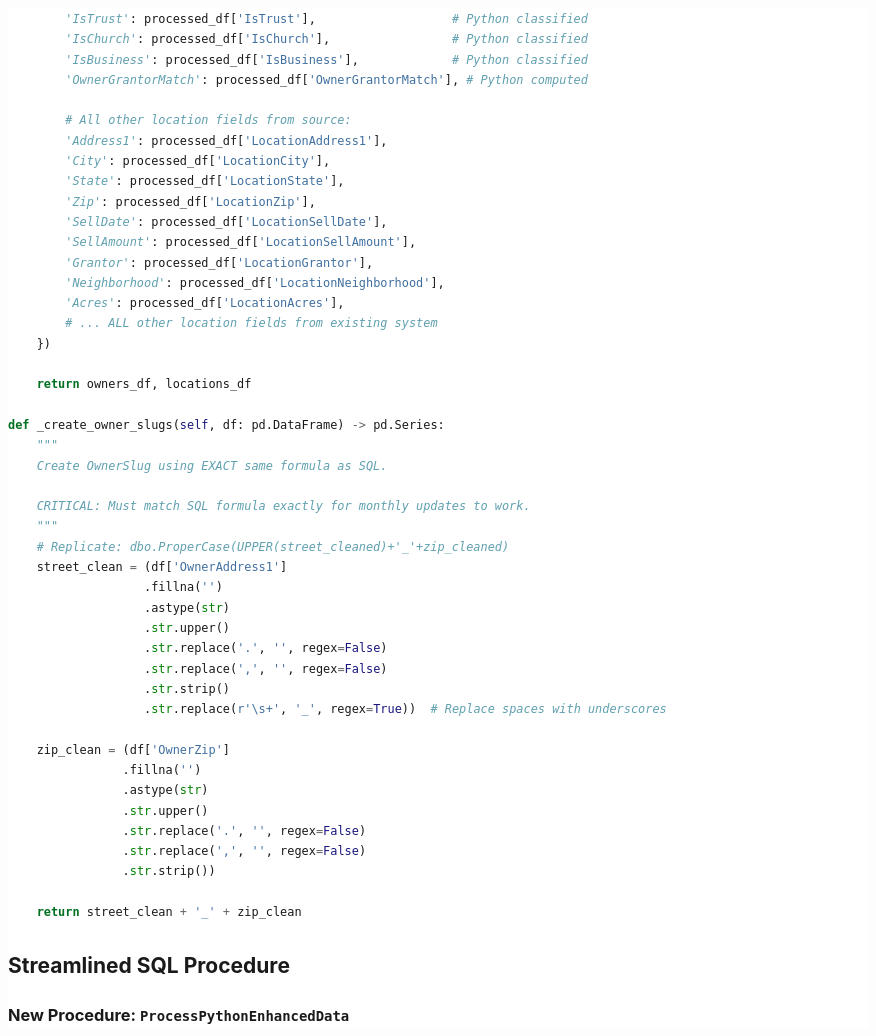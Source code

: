 ```python
        'IsTrust': processed_df['IsTrust'],                   # Python classified
        'IsChurch': processed_df['IsChurch'],                 # Python classified
        'IsBusiness': processed_df['IsBusiness'],             # Python classified
        'OwnerGrantorMatch': processed_df['OwnerGrantorMatch'], # Python computed
        
        # All other location fields from source:
        'Address1': processed_df['LocationAddress1'],
        'City': processed_df['LocationCity'],
        'State': processed_df['LocationState'], 
        'Zip': processed_df['LocationZip'],
        'SellDate': processed_df['LocationSellDate'],
        'SellAmount': processed_df['LocationSellAmount'],
        'Grantor': processed_df['LocationGrantor'],
        'Neighborhood': processed_df['LocationNeighborhood'],
        'Acres': processed_df['LocationAcres'],
        # ... ALL other location fields from existing system
    })
    
    return owners_df, locations_df

def _create_owner_slugs(self, df: pd.DataFrame) -> pd.Series:
    """
    Create OwnerSlug using EXACT same formula as SQL.
    
    CRITICAL: Must match SQL formula exactly for monthly updates to work.
    """
    # Replicate: dbo.ProperCase(UPPER(street_cleaned)+'_'+zip_cleaned)
    street_clean = (df['OwnerAddress1']
                   .fillna('')
                   .astype(str)
                   .str.upper()
                   .str.replace('.', '', regex=False)
                   .str.replace(',', '', regex=False) 
                   .str.strip()
                   .str.replace(r'\s+', '_', regex=True))  # Replace spaces with underscores
    
    zip_clean = (df['OwnerZip']
                .fillna('')
                .astype(str)
                .str.upper()
                .str.replace('.', '', regex=False)
                .str.replace(',', '', regex=False)
                .str.strip())
    
    return street_clean + '_' + zip_clean
```

## Streamlined SQL Procedure

### New Procedure: `ProcessPythonEnhancedData`
